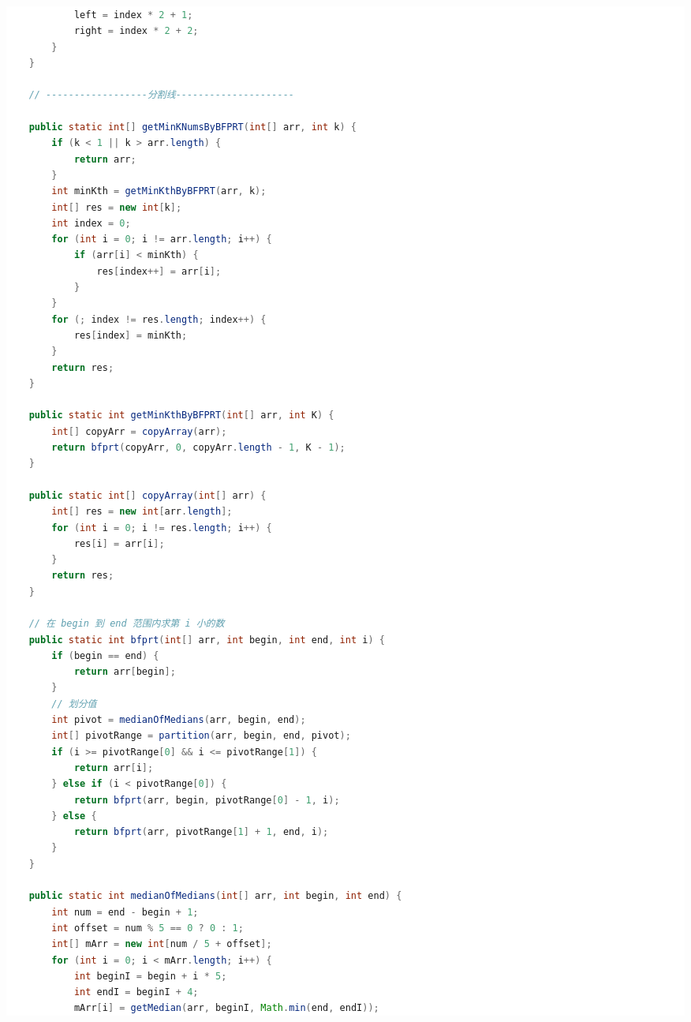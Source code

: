 ```java
            left = index * 2 + 1;
            right = index * 2 + 2;
        }
    }

    // ------------------分割线---------------------

    public static int[] getMinKNumsByBFPRT(int[] arr, int k) {
        if (k < 1 || k > arr.length) {
            return arr;
        }
        int minKth = getMinKthByBFPRT(arr, k);
        int[] res = new int[k];
        int index = 0;
        for (int i = 0; i != arr.length; i++) {
            if (arr[i] < minKth) {
                res[index++] = arr[i];
            }
        }
        for (; index != res.length; index++) {
            res[index] = minKth;
        }
        return res;
    }

    public static int getMinKthByBFPRT(int[] arr, int K) {
        int[] copyArr = copyArray(arr);
        return bfprt(copyArr, 0, copyArr.length - 1, K - 1);
    }

    public static int[] copyArray(int[] arr) {
        int[] res = new int[arr.length];
        for (int i = 0; i != res.length; i++) {
            res[i] = arr[i];
        }
        return res;
    }

    // 在 begin 到 end 范围内求第 i 小的数
    public static int bfprt(int[] arr, int begin, int end, int i) {
        if (begin == end) {
            return arr[begin];
        }
        // 划分值
        int pivot = medianOfMedians(arr, begin, end);
        int[] pivotRange = partition(arr, begin, end, pivot);
        if (i >= pivotRange[0] && i <= pivotRange[1]) {
            return arr[i];
        } else if (i < pivotRange[0]) {
            return bfprt(arr, begin, pivotRange[0] - 1, i);
        } else {
            return bfprt(arr, pivotRange[1] + 1, end, i);
        }
    }

    public static int medianOfMedians(int[] arr, int begin, int end) {
        int num = end - begin + 1;
        int offset = num % 5 == 0 ? 0 : 1;
        int[] mArr = new int[num / 5 + offset];
        for (int i = 0; i < mArr.length; i++) {
            int beginI = begin + i * 5;
            int endI = beginI + 4;
            mArr[i] = getMedian(arr, beginI, Math.min(end, endI));
```